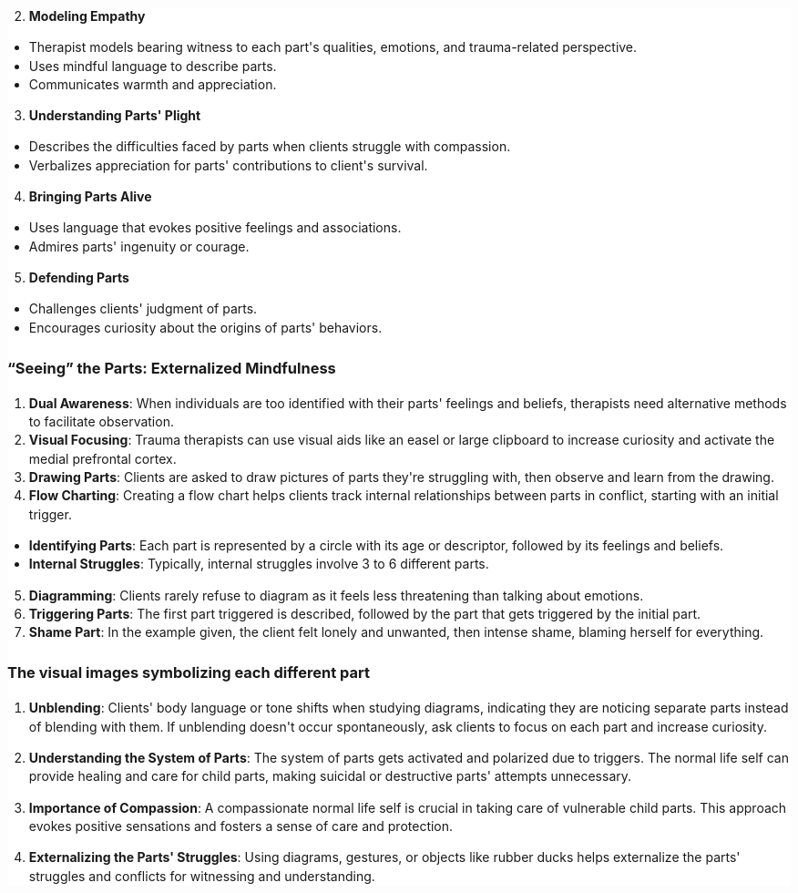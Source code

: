 2. **Modeling Empathy**
  - Therapist models bearing witness to each part's qualities, emotions, and trauma-related perspective.
  - Uses mindful language to describe parts.
  - Communicates warmth and appreciation.

3. **Understanding Parts' Plight**
  - Describes the difficulties faced by parts when clients struggle with compassion.
  - Verbalizes appreciation for parts' contributions to client's survival.

4. **Bringing Parts Alive**
  - Uses language that evokes positive feelings and associations.
  - Admires parts' ingenuity or courage.

5. **Defending Parts**
  - Challenges clients' judgment of parts.
  - Encourages curiosity about the origins of parts' behaviors.
    
### “Seeing” the Parts: Externalized Mindfulness

1. **Dual Awareness**: When individuals are too identified with their parts' feelings and beliefs, therapists need alternative methods to facilitate observation.
2. **Visual Focusing**: Trauma therapists can use visual aids like an easel or large clipboard to increase curiosity and activate the medial prefrontal cortex.
3. **Drawing Parts**: Clients are asked to draw pictures of parts they're struggling with, then observe and learn from the drawing.
4. **Flow Charting**: Creating a flow chart helps clients track internal relationships between parts in conflict, starting with an initial trigger.
  - **Identifying Parts**: Each part is represented by a circle with its age or descriptor, followed by its feelings and beliefs.
  - **Internal Struggles**: Typically, internal struggles involve 3 to 6 different parts.
5. **Diagramming**: Clients rarely refuse to diagram as it feels less threatening than talking about emotions.
6. **Triggering Parts**: The first part triggered is described, followed by the part that gets triggered by the initial part.
7. **Shame Part**: In the example given, the client felt lonely and unwanted, then intense shame, blaming herself for everything.

### The visual images symbolizing each different part

1. **Unblending**: Clients' body language or tone shifts when studying diagrams, indicating they are noticing separate parts instead of blending with them. If unblending doesn't occur spontaneously, ask clients to focus on each part and increase curiosity.

2. **Understanding the System of Parts**: The system of parts gets activated and polarized due to triggers. The normal life self can provide healing and care for child parts, making suicidal or destructive parts' attempts unnecessary.

3. **Importance of Compassion**: A compassionate normal life self is crucial in taking care of vulnerable child parts. This approach evokes positive sensations and fosters a sense of care and protection.

4. **Externalizing the Parts' Struggles**: Using diagrams, gestures, or objects like rubber ducks helps externalize the parts' struggles and conflicts for witnessing and understanding.
